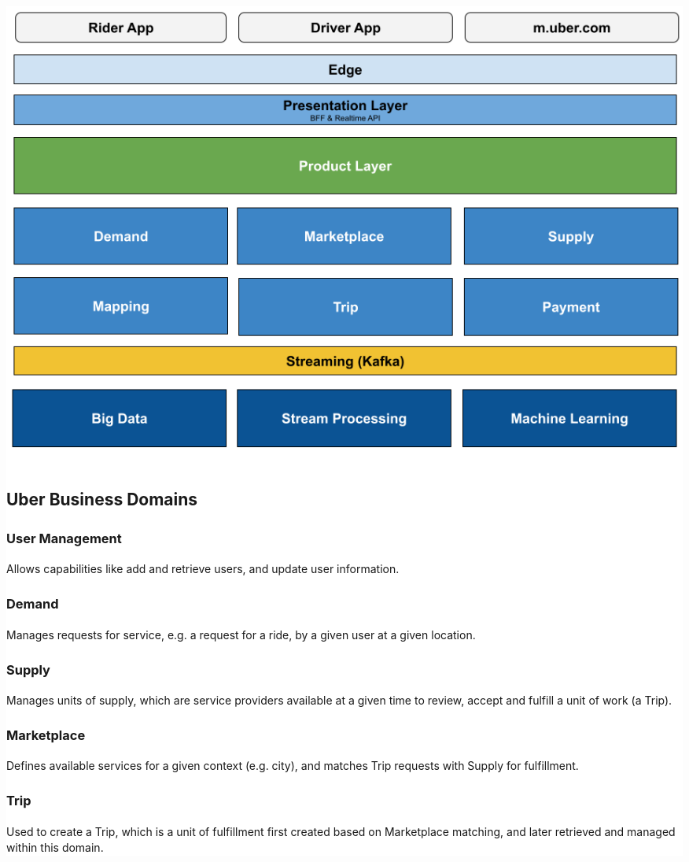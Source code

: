 ![Block Diagram of a Ride-hailing System Design](images/uber-block-diagram.png)

## Uber Business Domains

### User Management
Allows capabilities like add and retrieve users, and update user information.

### Demand
Manages requests for service, e.g. a request for a ride, by a given user at a given location.

### Supply
Manages units of supply, which are service providers available at a given time to review, accept and fulfill a unit of work (a Trip).

### Marketplace
Defines available services for a given context (e.g. city), and matches Trip requests with Supply for fulfillment.

### Trip
Used to create a Trip, which is a unit of fulfillment first created based on Marketplace matching, and later retrieved and managed within this domain.

